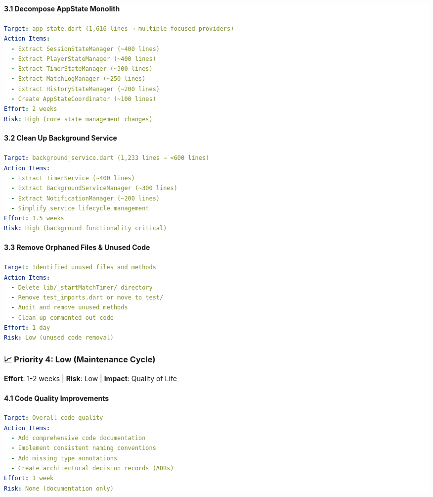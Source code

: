 #### 3.1 Decompose AppState Monolith
```yaml
Target: app_state.dart (1,616 lines → multiple focused providers)
Action Items:
  - Extract SessionStateManager (~400 lines)
  - Extract PlayerStateManager (~400 lines)
  - Extract TimerStateManager (~300 lines) 
  - Extract MatchLogManager (~250 lines)
  - Extract HistoryStateManager (~200 lines)
  - Create AppStateCoordinator (~100 lines)
Effort: 2 weeks
Risk: High (core state management changes)
```

#### 3.2 Clean Up Background Service
```yaml
Target: background_service.dart (1,233 lines → <600 lines)
Action Items:
  - Extract TimerService (~400 lines)
  - Extract BackgroundServiceManager (~300 lines)
  - Extract NotificationManager (~200 lines)
  - Simplify service lifecycle management
Effort: 1.5 weeks
Risk: High (background functionality critical)
```

#### 3.3 Remove Orphaned Files & Unused Code
```yaml
Target: Identified unused files and methods
Action Items:
  - Delete lib/_startMatchTimer/ directory
  - Remove test_imports.dart or move to test/
  - Audit and remove unused methods
  - Clean up commented-out code
Effort: 1 day
Risk: Low (unused code removal)
```

### 📈 **Priority 4: Low** (Maintenance Cycle)
**Effort**: 1-2 weeks | **Risk**: Low | **Impact**: Quality of Life

#### 4.1 Code Quality Improvements
```yaml
Target: Overall code quality
Action Items:
  - Add comprehensive code documentation
  - Implement consistent naming conventions
  - Add missing type annotations  
  - Create architectural decision records (ADRs)
Effort: 1 week
Risk: None (documentation only)
```

